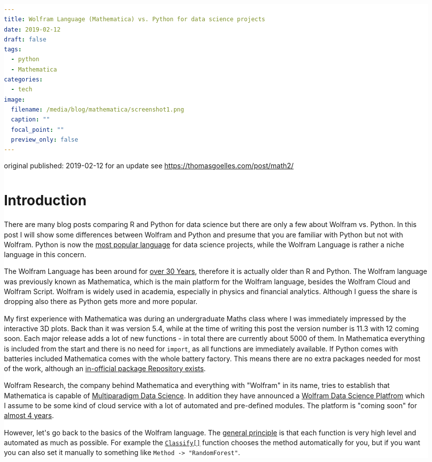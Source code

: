 ```yaml
---
title: Wolfram Language (Mathematica) vs. Python for data science projects
date: 2019-02-12
draft: false
tags:
  - python
  - Mathematica
categories:
  - tech
image:
  filename: /media/blog/mathematica/screenshot1.png
  caption: ""
  focal_point: ""
  preview_only: false
---
```

original published: 2019-02-12 for an update see <https://thomasgoelles.com/post/math2/>

# Introduction

There are many blog posts comparing R and Python for data science but there are only a few about Wolfram vs. Python. In this post I will show some differences between Wolfram and Python and presume that you are familiar with Python but not with Wolfram. Python is now the [most popular language](https://www.kdnuggets.com/2018/05/poll-tools-analytics-data-science-machine-learning-results.html) for data science projects, while the Wolfram Language is rather a niche language in this concern.

The Wolfram Language has been around for [over 30 Years](https://blog.wolfram.com/2018/06/21/weve-come-a-long-way-in-30-years-but-you-havent-seen-anything-yet/), therefore it is actually older than R and Python. The Wolfram language was previously known as Mathematica, which is the main platform for the Wolfram language, besides the Wolfram Cloud and Wolfram Script. Wolfram is widely used in academia, especially in physics and financial analytics. Although I guess the share is dropping also there as Python gets more and more popular.

 My first experience with Mathematica was during an undergraduate Maths class where I was immediately impressed by the interactive 3D plots. Back than it was version 5.4, while at the time of writing this post the version number is 11.3 with 12 coming soon. Each major release adds a lot of new functions - in total there are currently about 5000 of them. In Mathematica everything is included from the start and there is no need for `import`, as all functions are immediately available. If Python comes with batteries included Mathematica comes with the whole battery factory. This means there are no extra packages needed for most of the work, although an [in-official package Repository exists](http://packagedata.net).

Wolfram Research, the company behind Mathematica and everything with "Wolfram" in its name, tries to establish that Mathematica is capable of [Multiparadigm Data Science](https://www.mpdatascience.com). In addition they have announced a [Wolfram Data Science Platfrom](http://www.wolfram.com/data-science-platform/?source=nav) which I assume to be some kind of cloud service with a lot of automated and pre-defined modules. The platform is "coming soon" for [almost 4 years](http://web.archive.org/web/20140502221327/http://www.wolfram.com/products/).

However, let's go back to the basics of the Wolfram language. The [general principle](http://www.wolfram.com/language/principles/) is that each function is very high level and automated as much as possible. For example the [`Classify[]`](https://reference.wolfram.com/language/ref/Classify.html) function chooses the method automatically for you, but if you want you can also set it manually to something like `Method -> "RandomForest"`.
